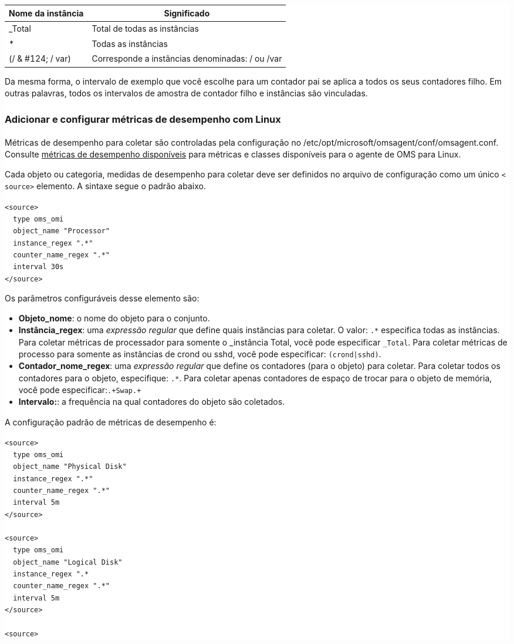 | **Nome da instância** | **Significado** |
| --- | --- |
| \_Total | Total de todas as instâncias |
| \* | Todas as instâncias |
| (/ & #124; / var) | Corresponde a instâncias denominadas: / ou /var |


Da mesma forma, o intervalo de exemplo que você escolhe para um contador pai se aplica a todos os seus contadores filho. Em outras palavras, todos os intervalos de amostra de contador filho e instâncias são vinculadas.

### <a name="add-and-configure-performance-metrics-with-linux"></a>Adicionar e configurar métricas de desempenho com Linux

Métricas de desempenho para coletar são controladas pela configuração no /etc/opt/microsoft/omsagent/conf/omsagent.conf. Consulte [métricas de desempenho disponíveis](https://github.com/Microsoft/OMS-Agent-for-Linux/blob/master/docs/OMS-Agent-for-Linux.md#appendix-available-performance-metrics) para métricas e classes disponíveis para o agente de OMS para Linux.

Cada objeto ou categoria, medidas de desempenho para coletar deve ser definidos no arquivo de configuração como um único `<source>` elemento. A sintaxe segue o padrão abaixo.

```
<source>
  type oms_omi  
  object_name "Processor"
  instance_regex ".*"
  counter_name_regex ".*"
  interval 30s
</source>

```

Os parâmetros configuráveis desse elemento são:

- **Objeto\_nome**: o nome do objeto para o conjunto.
- **Instância\_regex**: uma *expressão regular* que define quais instâncias para coletar. O valor: `.*` especifica todas as instâncias. Para coletar métricas de processador para somente o \_instância Total, você pode especificar `_Total`. Para coletar métricas de processo para somente as instâncias de crond ou sshd, você pode especificar: `(crond|sshd)`.
- **Contador\_nome\_regex**: uma *expressão regular* que define os contadores (para o objeto) para coletar. Para coletar todos os contadores para o objeto, especifique: `.*`. Para coletar apenas contadores de espaço de trocar para o objeto de memória, você pode especificar:`.+Swap.+`
- **Intervalo:**: a frequência na qual contadores do objeto são coletados.

A configuração padrão de métricas de desempenho é:

```
<source>
  type oms_omi
  object_name "Physical Disk"
  instance_regex ".*"
  counter_name_regex ".*"
  interval 5m
</source>

<source>
  type oms_omi
  object_name "Logical Disk"
  instance_regex ".*
  counter_name_regex ".*"
  interval 5m
</source>

<source>
```